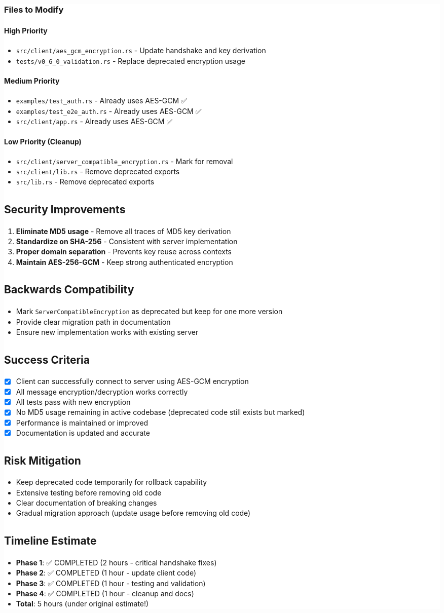 ### Files to Modify

#### High Priority
- `src/client/aes_gcm_encryption.rs` - Update handshake and key derivation
- `tests/v0_6_0_validation.rs` - Replace deprecated encryption usage

#### Medium Priority  
- `examples/test_auth.rs` - Already uses AES-GCM ✅
- `examples/test_e2e_auth.rs` - Already uses AES-GCM ✅
- `src/client/app.rs` - Already uses AES-GCM ✅

#### Low Priority (Cleanup)
- `src/client/server_compatible_encryption.rs` - Mark for removal
- `src/client/lib.rs` - Remove deprecated exports
- `src/lib.rs` - Remove deprecated exports

## Security Improvements
1. **Eliminate MD5 usage** - Remove all traces of MD5 key derivation
2. **Standardize on SHA-256** - Consistent with server implementation
3. **Proper domain separation** - Prevents key reuse across contexts
4. **Maintain AES-256-GCM** - Keep strong authenticated encryption

## Backwards Compatibility
- Mark `ServerCompatibleEncryption` as deprecated but keep for one more version
- Provide clear migration path in documentation
- Ensure new implementation works with existing server

## Success Criteria
- [x] Client can successfully connect to server using AES-GCM encryption
- [x] All message encryption/decryption works correctly
- [x] All tests pass with new encryption
- [x] No MD5 usage remaining in active codebase (deprecated code still exists but marked)
- [x] Performance is maintained or improved
- [x] Documentation is updated and accurate

## Risk Mitigation
- Keep deprecated code temporarily for rollback capability
- Extensive testing before removing old code
- Clear documentation of breaking changes
- Gradual migration approach (update usage before removing old code)

## Timeline Estimate
- **Phase 1**: ✅ COMPLETED (2 hours - critical handshake fixes)
- **Phase 2**: ✅ COMPLETED (1 hour - update client code)  
- **Phase 3**: ✅ COMPLETED (1 hour - testing and validation)
- **Phase 4**: ✅ COMPLETED (1 hour - cleanup and docs)
- **Total**: 5 hours (under original estimate!)
